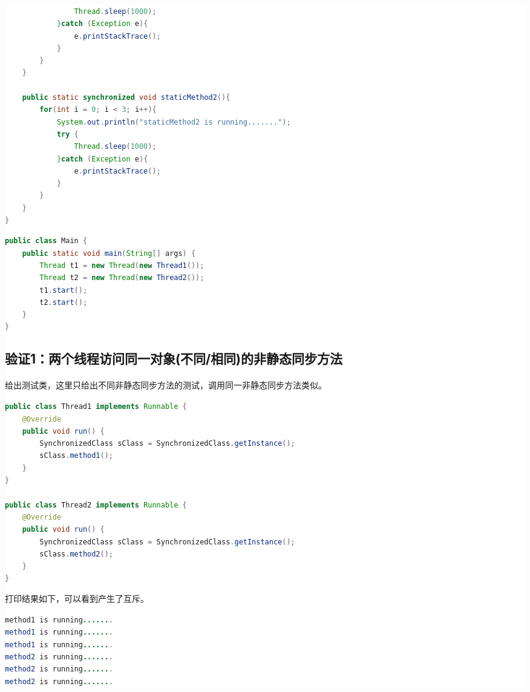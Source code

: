 ```java
                Thread.sleep(1000);
            }catch (Exception e){
                e.printStackTrace();
            }
        }
    }

    public static synchronized void staticMethod2(){
        for(int i = 0; i < 3; i++){
            System.out.println("staticMethod2 is running.......");
            try {
                Thread.sleep(1000);
            }catch (Exception e){
                e.printStackTrace();
            }
        }
    }
}
```

```java
public class Main {
    public static void main(String[] args) {
        Thread t1 = new Thread(new Thread1());
        Thread t2 = new Thread(new Thread2());
        t1.start();
        t2.start();
    }
}
```

## 验证1：两个线程访问同一对象(不同/相同)的非静态同步方法
给出测试类，这里只给出不同非静态同步方法的测试，调用同一非静态同步方法类似。

```java
public class Thread1 implements Runnable {
    @Override
    public void run() {
        SynchronizedClass sClass = SynchronizedClass.getInstance();
        sClass.method1();
    }
}

public class Thread2 implements Runnable {
    @Override
    public void run() {
        SynchronizedClass sClass = SynchronizedClass.getInstance();
        sClass.method2();
    }
}
```
打印结果如下，可以看到产生了互斥。
```java
method1 is running.......
method1 is running.......
method1 is running.......
method2 is running.......
method2 is running.......
method2 is running.......
```
